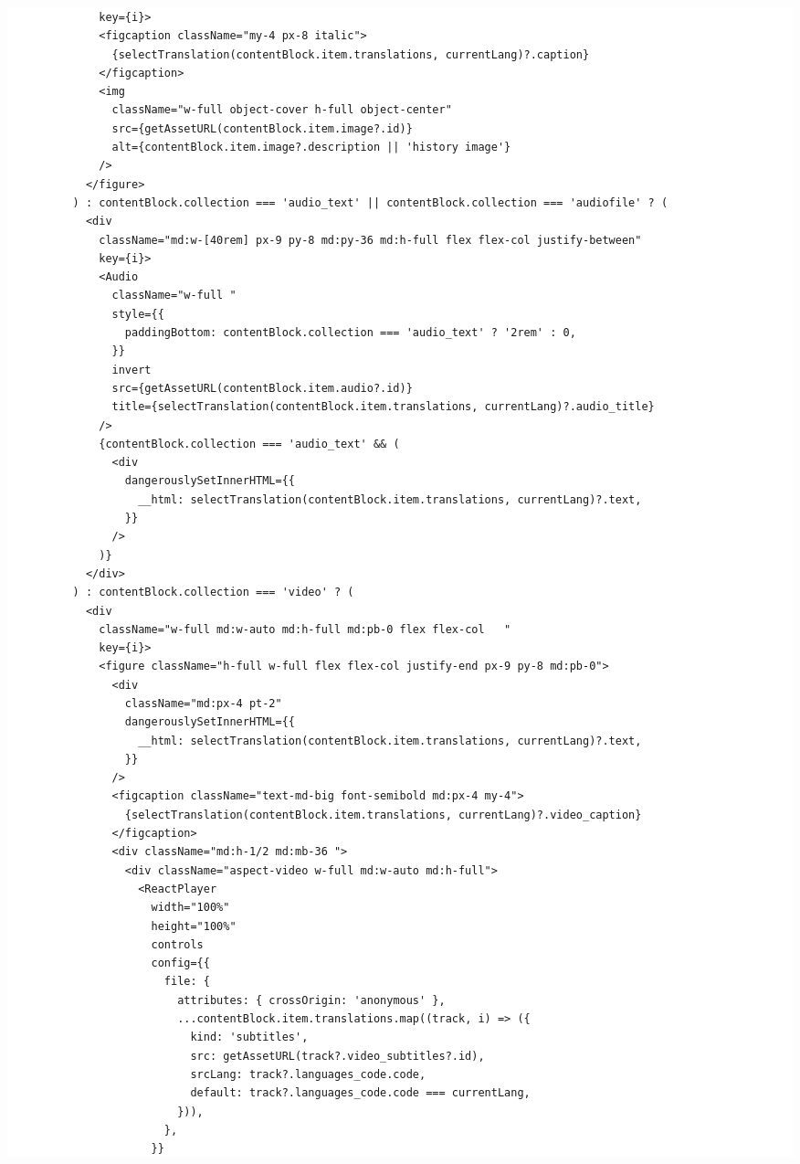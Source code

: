 ```
              key={i}>
              <figcaption className="my-4 px-8 italic">
                {selectTranslation(contentBlock.item.translations, currentLang)?.caption}
              </figcaption>
              <img
                className="w-full object-cover h-full object-center"
                src={getAssetURL(contentBlock.item.image?.id)}
                alt={contentBlock.item.image?.description || 'history image'}
              />
            </figure>
          ) : contentBlock.collection === 'audio_text' || contentBlock.collection === 'audiofile' ? (
            <div
              className="md:w-[40rem] px-9 py-8 md:py-36 md:h-full flex flex-col justify-between"
              key={i}>
              <Audio
                className="w-full "
                style={{
                  paddingBottom: contentBlock.collection === 'audio_text' ? '2rem' : 0,
                }}
                invert
                src={getAssetURL(contentBlock.item.audio?.id)}
                title={selectTranslation(contentBlock.item.translations, currentLang)?.audio_title}
              />
              {contentBlock.collection === 'audio_text' && (
                <div
                  dangerouslySetInnerHTML={{
                    __html: selectTranslation(contentBlock.item.translations, currentLang)?.text,
                  }}
                />
              )}
            </div>
          ) : contentBlock.collection === 'video' ? (
            <div
              className="w-full md:w-auto md:h-full md:pb-0 flex flex-col   "
              key={i}>
              <figure className="h-full w-full flex flex-col justify-end px-9 py-8 md:pb-0">
                <div
                  className="md:px-4 pt-2"
                  dangerouslySetInnerHTML={{
                    __html: selectTranslation(contentBlock.item.translations, currentLang)?.text,
                  }}
                />
                <figcaption className="text-md-big font-semibold md:px-4 my-4">
                  {selectTranslation(contentBlock.item.translations, currentLang)?.video_caption}
                </figcaption>
                <div className="md:h-1/2 md:mb-36 ">
                  <div className="aspect-video w-full md:w-auto md:h-full">
                    <ReactPlayer
                      width="100%"
                      height="100%"
                      controls
                      config={{
                        file: {
                          attributes: { crossOrigin: 'anonymous' },
                          ...contentBlock.item.translations.map((track, i) => ({
                            kind: 'subtitles',
                            src: getAssetURL(track?.video_subtitles?.id),
                            srcLang: track?.languages_code.code,
                            default: track?.languages_code.code === currentLang,
                          })),
                        },
                      }}
```